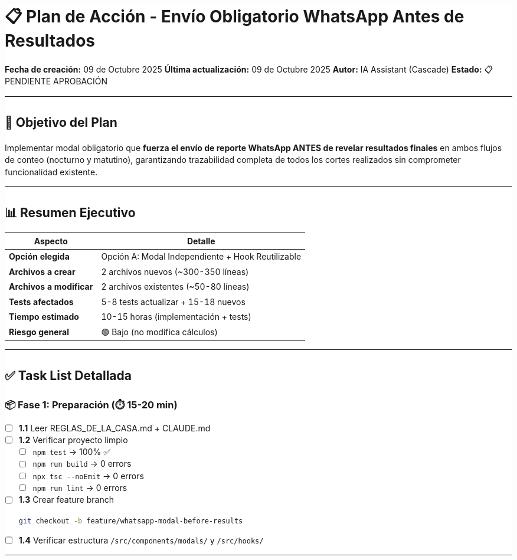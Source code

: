 # 📋 Plan de Acción - Envío Obligatorio WhatsApp Antes de Resultados

**Fecha de creación:** 09 de Octubre 2025
**Última actualización:** 09 de Octubre 2025
**Autor:** IA Assistant (Cascade)
**Estado:** 📋 PENDIENTE APROBACIÓN

---

## 🎯 Objetivo del Plan

Implementar modal obligatorio que **fuerza el envío de reporte WhatsApp ANTES de revelar resultados finales** en ambos flujos de conteo (nocturno y matutino), garantizando trazabilidad completa de todos los cortes realizados sin comprometer funcionalidad existente.

---

## 📊 Resumen Ejecutivo

| Aspecto | Detalle |
|---------|---------|
| **Opción elegida** | Opción A: Modal Independiente + Hook Reutilizable |
| **Archivos a crear** | 2 archivos nuevos (~300-350 líneas) |
| **Archivos a modificar** | 2 archivos existentes (~50-80 líneas) |
| **Tests afectados** | 5-8 tests actualizar + 15-18 nuevos |
| **Tiempo estimado** | 10-15 horas (implementación + tests) |
| **Riesgo general** | 🟢 Bajo (no modifica cálculos) |

---

## ✅ Task List Detallada

### 📦 Fase 1: Preparación (⏱️ 15-20 min)

- [ ] **1.1** Leer REGLAS_DE_LA_CASA.md + CLAUDE.md
- [ ] **1.2** Verificar proyecto limpio
  - [ ] `npm test` → 100% ✅
  - [ ] `npm run build` → 0 errors
  - [ ] `npx tsc --noEmit` → 0 errors
  - [ ] `npm run lint` → 0 errors
- [ ] **1.3** Crear feature branch
  ```bash
  git checkout -b feature/whatsapp-modal-before-results
  ```
- [ ] **1.4** Verificar estructura `/src/components/modals/` y `/src/hooks/`

---